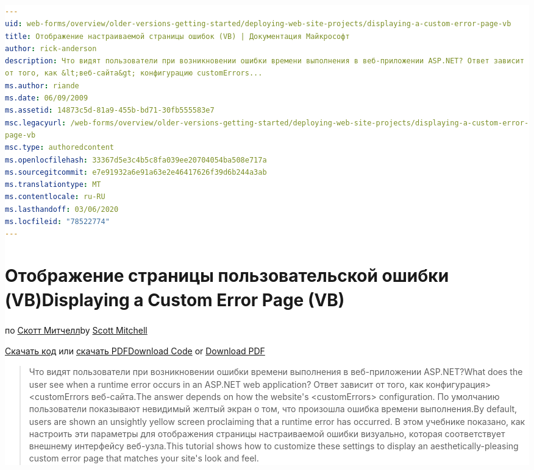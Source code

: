 ```yaml
---
uid: web-forms/overview/older-versions-getting-started/deploying-web-site-projects/displaying-a-custom-error-page-vb
title: Отображение настраиваемой страницы ошибок (VB) | Документация Майкрософт
author: rick-anderson
description: Что видят пользователи при возникновении ошибки времени выполнения в веб-приложении ASP.NET? Ответ зависит от того, как &lt;веб-сайта&gt; конфигурацию customErrors...
ms.author: riande
ms.date: 06/09/2009
ms.assetid: 14873c5d-81a9-455b-bd71-30fb555583e7
msc.legacyurl: /web-forms/overview/older-versions-getting-started/deploying-web-site-projects/displaying-a-custom-error-page-vb
msc.type: authoredcontent
ms.openlocfilehash: 33367d5e3c4b5c8fa039ee20704054ba508e717a
ms.sourcegitcommit: e7e91932a6e91a63e2e46417626f39d6b244a3ab
ms.translationtype: MT
ms.contentlocale: ru-RU
ms.lasthandoff: 03/06/2020
ms.locfileid: "78522774"
---
```

# <a name="displaying-a-custom-error-page-vb"></a><span data-ttu-id="5fc99-104">Отображение страницы пользовательской ошибки (VB)</span><span class="sxs-lookup"><span data-stu-id="5fc99-104">Displaying a Custom Error Page (VB)</span></span>

<span data-ttu-id="5fc99-105">по [Скотт Митчелл](https://twitter.com/ScottOnWriting)</span><span class="sxs-lookup"><span data-stu-id="5fc99-105">by [Scott Mitchell](https://twitter.com/ScottOnWriting)</span></span>

<span data-ttu-id="5fc99-106">[Скачать код](https://download.microsoft.com/download/1/0/C/10CC829F-A808-4302-97D3-59989B8F9C01/ASPNET_Hosting_Tutorial_11_VB.zip) или [скачать PDF](https://download.microsoft.com/download/5/C/5/5C57DB8C-5DEA-4B3A-92CA-4405544D313B/aspnet_tutorial11_CustomErrors_vb.pdf)</span><span class="sxs-lookup"><span data-stu-id="5fc99-106">[Download Code](https://download.microsoft.com/download/1/0/C/10CC829F-A808-4302-97D3-59989B8F9C01/ASPNET_Hosting_Tutorial_11_VB.zip) or [Download PDF](https://download.microsoft.com/download/5/C/5/5C57DB8C-5DEA-4B3A-92CA-4405544D313B/aspnet_tutorial11_CustomErrors_vb.pdf)</span></span>

> <span data-ttu-id="5fc99-107">Что видят пользователи при возникновении ошибки времени выполнения в веб-приложении ASP.NET?</span><span class="sxs-lookup"><span data-stu-id="5fc99-107">What does the user see when a runtime error occurs in an ASP.NET web application?</span></span> <span data-ttu-id="5fc99-108">Ответ зависит от того, как конфигурация&gt; &lt;customErrors веб-сайта.</span><span class="sxs-lookup"><span data-stu-id="5fc99-108">The answer depends on how the website's &lt;customErrors&gt; configuration.</span></span> <span data-ttu-id="5fc99-109">По умолчанию пользователи показывают невидимый желтый экран о том, что произошла ошибка времени выполнения.</span><span class="sxs-lookup"><span data-stu-id="5fc99-109">By default, users are shown an unsightly yellow screen proclaiming that a runtime error has occurred.</span></span> <span data-ttu-id="5fc99-110">В этом учебнике показано, как настроить эти параметры для отображения страницы настраиваемой ошибки визуально, которая соответствует внешнему интерфейсу веб-узла.</span><span class="sxs-lookup"><span data-stu-id="5fc99-110">This tutorial shows how to customize these settings to display an aesthetically-pleasing custom error page that matches your site's look and feel.</span></span>
